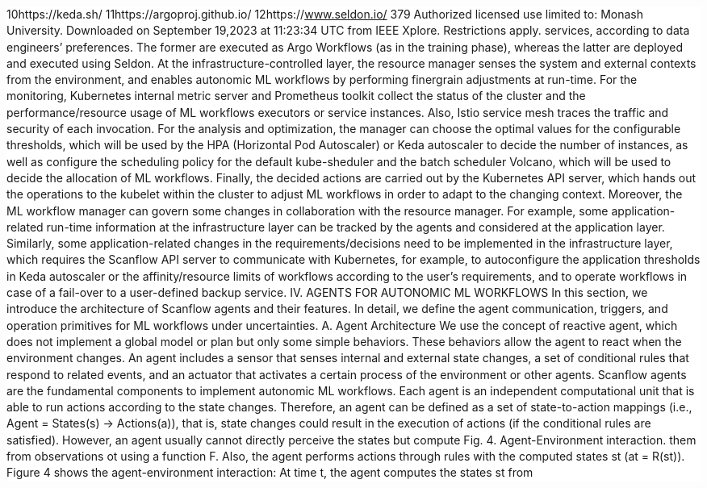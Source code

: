 10https://keda.sh/
11https://argoproj.github.io/
12https://www.seldon.io/
379
Authorized licensed use limited to: Monash University. Downloaded on September 19,2023 at 11:23:34 UTC from IEEE Xplore. Restrictions apply. 
services, according to data engineers’ preferences. The former
are executed as Argo Workflows (as in the training phase),
whereas the latter are deployed and executed using Seldon.
At the infrastructure-controlled layer, the resource manager
senses the system and external contexts from the environment,
and enables autonomic ML workflows by performing finergrain adjustments at run-time. For the monitoring, Kubernetes
internal metric server and Prometheus toolkit collect the status
of the cluster and the performance/resource usage of ML
workflows executors or service instances. Also, Istio service
mesh traces the traffic and security of each invocation. For the
analysis and optimization, the manager can choose the optimal
values for the configurable thresholds, which will be used
by the HPA (Horizontal Pod Autoscaler) or Keda autoscaler
to decide the number of instances, as well as configure the
scheduling policy for the default kube-sheduler and the batch
scheduler Volcano, which will be used to decide the allocation
of ML workflows. Finally, the decided actions are carried out
by the Kubernetes API server, which hands out the operations
to the kubelet within the cluster to adjust ML workflows in
order to adapt to the changing context.
Moreover, the ML workflow manager can govern some
changes in collaboration with the resource manager. For example, some application-related run-time information at the infrastructure layer can be tracked by the agents and considered
at the application layer. Similarly, some application-related
changes in the requirements/decisions need to be implemented
in the infrastructure layer, which requires the Scanflow API
server to communicate with Kubernetes, for example, to
autoconfigure the application thresholds in Keda autoscaler or
the affinity/resource limits of workflows according to the user’s
requirements, and to operate workflows in case of a fail-over
to a user-defined backup service.
IV. AGENTS FOR AUTONOMIC ML WORKFLOWS
In this section, we introduce the architecture of Scanflow
agents and their features. In detail, we define the agent communication, triggers, and operation primitives for ML workflows
under uncertainties.
A. Agent Architecture
We use the concept of reactive agent, which does not
implement a global model or plan but only some simple
behaviors. These behaviors allow the agent to react when the
environment changes. An agent includes a sensor that senses
internal and external state changes, a set of conditional rules
that respond to related events, and an actuator that activates a
certain process of the environment or other agents.
Scanflow agents are the fundamental components to implement autonomic ML workflows. Each agent is an independent
computational unit that is able to run actions according to
the state changes. Therefore, an agent can be defined as a
set of state-to-action mappings (i.e., Agent = States(s) →
Actions(a)), that is, state changes could result in the execution
of actions (if the conditional rules are satisfied). However, an
agent usually cannot directly perceive the states but compute
Fig. 4. Agent-Environment interaction.
them from observations ot using a function F. Also, the
agent performs actions through rules with the computed states
st (at = R(st)). Figure 4 shows the agent-environment
interaction: At time t, the agent computes the states st from